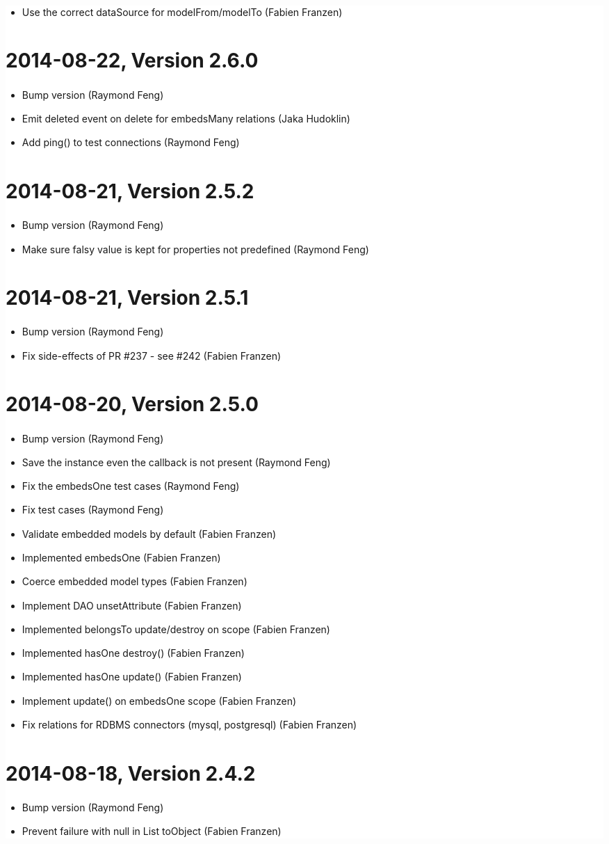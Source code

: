  * Use the correct dataSource for modelFrom/modelTo (Fabien Franzen)


2014-08-22, Version 2.6.0
=========================

 * Bump version (Raymond Feng)

 * Emit deleted event on delete for embedsMany relations (Jaka Hudoklin)

 * Add ping() to test connections (Raymond Feng)


2014-08-21, Version 2.5.2
=========================

 * Bump version (Raymond Feng)

 * Make sure falsy value is kept for properties not predefined (Raymond Feng)


2014-08-21, Version 2.5.1
=========================

 * Bump version (Raymond Feng)

 * Fix side-effects of PR #237 - see #242 (Fabien Franzen)


2014-08-20, Version 2.5.0
=========================

 * Bump version (Raymond Feng)

 * Save the instance even the callback is not present (Raymond Feng)

 * Fix the embedsOne test cases (Raymond Feng)

 * Fix test cases (Raymond Feng)

 * Validate embedded models by default (Fabien Franzen)

 * Implemented embedsOne (Fabien Franzen)

 * Coerce embedded model types (Fabien Franzen)

 * Implement DAO unsetAttribute (Fabien Franzen)

 * Implemented belongsTo update/destroy on scope (Fabien Franzen)

 * Implemented hasOne destroy() (Fabien Franzen)

 * Implemented hasOne update() (Fabien Franzen)

 * Implement update() on embedsOne scope (Fabien Franzen)

 * Fix relations for RDBMS connectors (mysql, postgresql) (Fabien Franzen)


2014-08-18, Version 2.4.2
=========================

 * Bump version (Raymond Feng)

 * Prevent failure with null in List toObject (Fabien Franzen)
